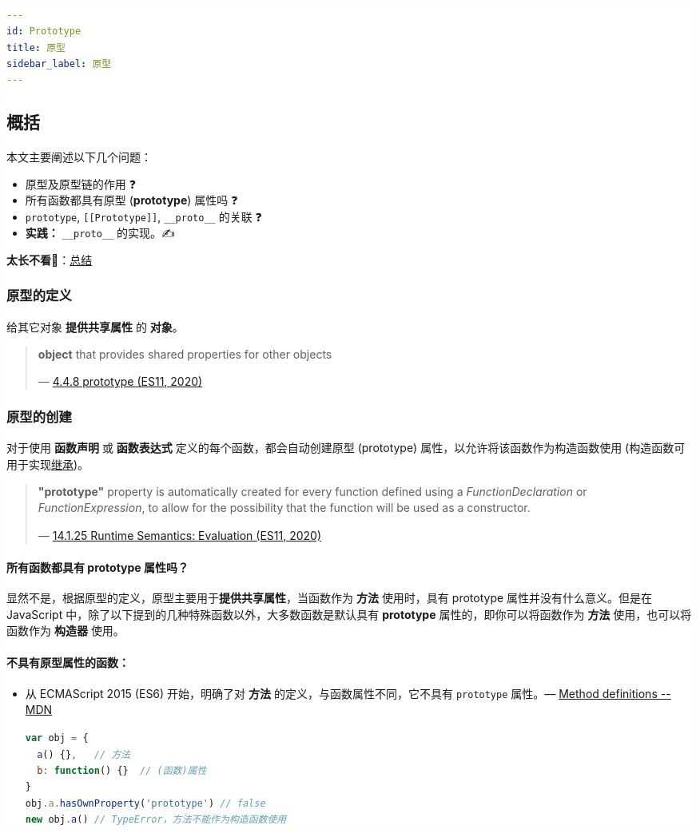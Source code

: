 ```yaml
---
id: Prototype
title: 原型
sidebar_label: 原型
---
```



## 概括

本文主要阐述以下几个问题：

  - 原型及原型链的作用 ❓
  - 所有函数都具有原型 (**prototype**) 属性吗 ❓
  - `prototype`, `[[Prototype]]`, `__proto__` 的关联 ❓
  - **实践：** `__proto__` 的实现。✍

**太长不看**👀：[总结](#总结)



### 原型的定义

给其它对象 **提供共享属性** 的 **对象**。

  > **object** that provides shared properties for other objects 
  >
  > — [4.4.8 prototype (ES11, 2020)](https://tc39.es/ecma262/#sec-terms-and-definitions-prototype)



### 原型的创建

对于使用 **函数声明** 或 **函数表达式** 定义的每个函数，都会自动创建原型 (prototype) 属性，以允许将该函数作为构造函数使用 (构造函数可用于实现[继承](./Inheritance.md))。

  >  **"prototype"** property is automatically created for every function defined using a *FunctionDeclaration* or *FunctionExpression*, to allow for the possibility that the function will be used as a constructor.
  >
  > — [14.1.25 Runtime Semantics: Evaluation (ES11, 2020)](https://tc39.es/ecma262/#sec-function-definitions-runtime-semantics-evaluation)



#### 所有函数都具有 prototype 属性吗？

显然不是，根据原型的定义，原型主要用于**提供共享属性**，当函数作为 **方法** 使用时，具有 prototype 属性并没有什么意义。但是在 JavaScript 中，除了以下提到的几种特殊函数以外，大多数函数是默认具有 **prototype** 属性的，即你可以将函数作为 **方法** 使用，也可以将函数作为 **构造器** 使用。


#### 不具有原型属性的函数：

  - 从 ECMAScript 2015 (ES6) 开始，明确了对 **方法** 的定义，与函数属性不同，它不具有 `prototype` 属性。— [Method definitions -- MDN](https://developer.mozilla.org/en-US/docs/Web/JavaScript/Reference/Functions/Method_definitions)
    ```js
    var obj = {
      a() {},   // 方法
      b: function() {}  // (函数)属性
    }
    obj.a.hasOwnProperty('prototype') // false
    new obj.a() // TypeError，方法不能作为构造函数使用
    ```
